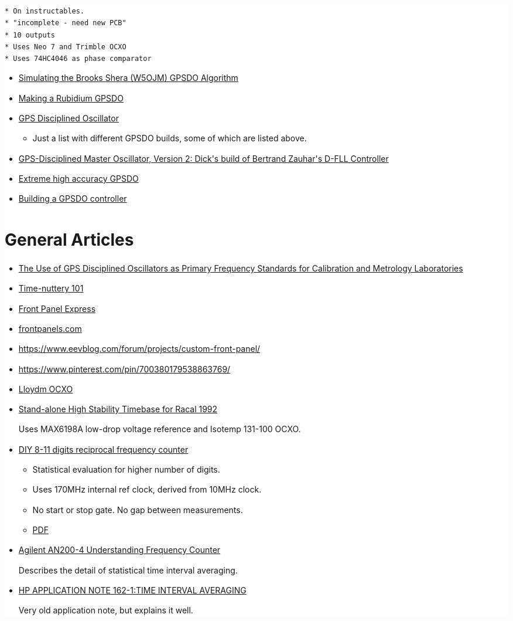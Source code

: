     * On instructables.
    * "incomplete - need new PCB"
    * 10 outputs
    * Uses Neo 7 and Trimble OCXO
    * Uses 74HC4046 as phase comparator


* [Simulating the Brooks Shera (W5OJM) GPSDO Algorithm](https://k6jca.blogspot.com/2018/12/simulating-brooks-shera-w5ojm-gpsdo.html)

* [Making a Rubidium GPSDO](https://hackerstuebchen.de/making-a-rubidium-gpsdo)


* [GPS Disciplined Oscillator](https://attila.kinali.ch/blog/2016/02/07/gps-disciplined-oscillator)

    * Just a list with different GPSDO builds, some of which are listed above.

* [GPS-Disciplined Master Oscillator, Version 2: Dick's build of Bertrand Zauhar's D-FLL Controller](http://www.tronola.com/moorepage/gps2.html)

* [Extreme high accuracy GPSDO](https://www.efos3.com/GPSDO/GPSDO.html)

* [Building a GPSDO controller](https://n1.taur.dk/gpsdo2a.pdf)

# General Articles

* [The Use of GPS Disciplined Oscillators as Primary Frequency Standards for Calibration and Metrology Laboratories](https://tf.nist.gov/general/pdf/2297.pdf)

* [Time-nuttery 101](https://www.efos3.com/TimeNut.html)

* [Front Panel Express](https://www.frontpanelexpress.com)
* [frontpanels.com](https://frontpanels.com)
* https://www.eevblog.com/forum/projects/custom-front-panel/
* https://www.pinterest.com/pin/700380179538863769/

* [Lloydm OCXO](https://lloydm.net/Demos/ocxo.html)

* [Stand-alone High Stability Timebase for Racal 1992](https://gerrysweeney.com/racal-dana-199x-diy-high-stability-diy-timebase-hack-for-under-25/)

    Uses MAX6198A low-drop voltage reference and Isotemp 131-100 OCXO.

* [DIY 8-11 digits reciprocal frequency counter](https://www.eevblog.com/forum/projects/8-11-digits-reciprocal-frequency-counter-0-1-hz-150-mhz/)

    * Statistical evaluation for higher number of digits. 
    * Uses 170MHz internal ref clock, derived from 10MHz clock.
    * No start or stop gate. No gap between measurements.

    * [PDF](http://www.mino-elektronik.de/download/Fmeter-G431-GB.pdf)

* [Agilent AN200-4 Understanding Frequency Counter](https://manualzz.com/download/25648370)

    Describes the detail of statistical time interval averaging.

* [HP APPLICATION NOTE 162-1:TIME INTERVAL AVERAGING](https://www.pearl-hifi.com/06_Lit_Archive/15_Mfrs_Publications/20_HP_Agilent/HP_App_Notes-Handbooks/AN-162-01_Time_Interval_Averaging.pdf)

    Very old application note, but explains it well.
